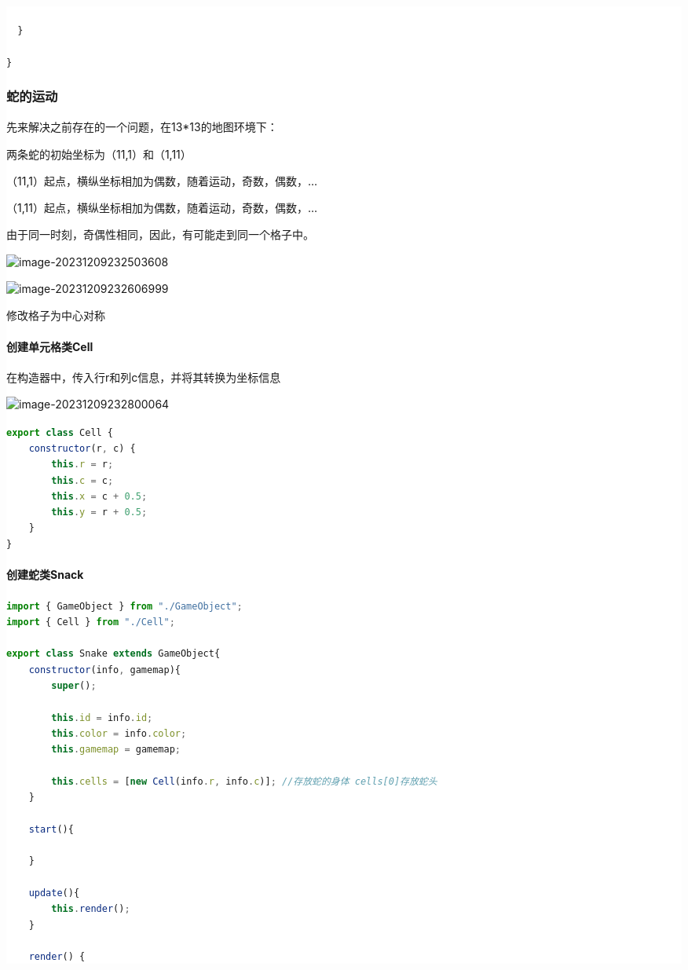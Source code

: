 ```js

  }

}
```

### 蛇的运动

先来解决之前存在的一个问题，在13*13的地图环境下：

两条蛇的初始坐标为（11,1）和（1,11）

（11,1）起点，横纵坐标相加为偶数，随着运动，奇数，偶数，...

（1,11）起点，横纵坐标相加为偶数，随着运动，奇数，偶数，...

由于同一时刻，奇偶性相同，因此，有可能走到同一个格子中。

![image-20231209232503608](https://img2023.cnblogs.com/blog/3313059/202312/3313059-20231209232505293-997578865.png)

![image-20231209232606999](https://img2023.cnblogs.com/blog/3313059/202312/3313059-20231209232608641-432418358.png)

修改格子为中心对称

#### 创建单元格类Cell

在构造器中，传入行r和列c信息，并将其转换为坐标信息

![image-20231209232800064](https://img2023.cnblogs.com/blog/3313059/202312/3313059-20231209232801701-1723655174.png)

```js
export class Cell {
    constructor(r, c) {
        this.r = r;
        this.c = c;
        this.x = c + 0.5;
        this.y = r + 0.5;
    }
}
```

#### 创建蛇类Snack

```js
import { GameObject } from "./GameObject";
import { Cell } from "./Cell";

export class Snake extends GameObject{
    constructor(info, gamemap){
        super();

        this.id = info.id;
        this.color = info.color;
        this.gamemap = gamemap;

        this.cells = [new Cell(info.r, info.c)]; //存放蛇的身体 cells[0]存放蛇头
    }

    start(){

    }

    update(){
        this.render();
    }

    render() {
```